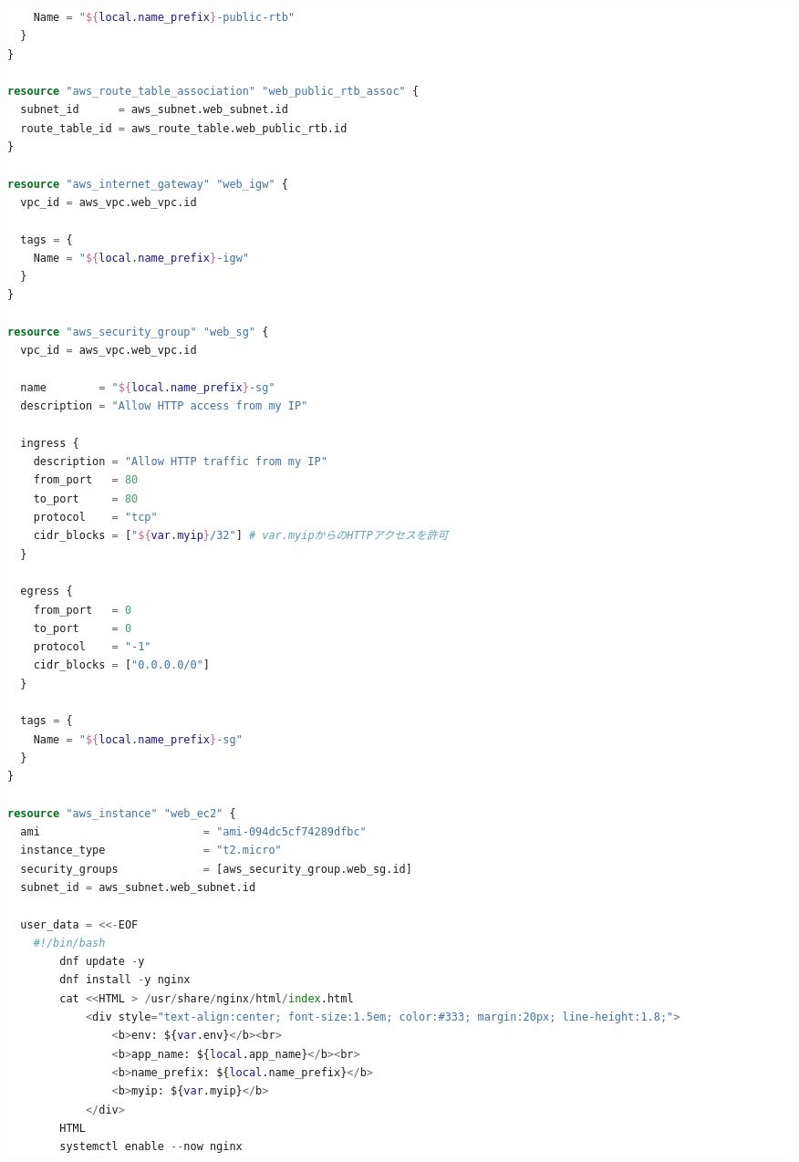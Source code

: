 ```terraform
    Name = "${local.name_prefix}-public-rtb"
  }
}

resource "aws_route_table_association" "web_public_rtb_assoc" {
  subnet_id      = aws_subnet.web_subnet.id
  route_table_id = aws_route_table.web_public_rtb.id
}

resource "aws_internet_gateway" "web_igw" {
  vpc_id = aws_vpc.web_vpc.id

  tags = {
    Name = "${local.name_prefix}-igw"
  }
}

resource "aws_security_group" "web_sg" {
  vpc_id = aws_vpc.web_vpc.id

  name        = "${local.name_prefix}-sg"
  description = "Allow HTTP access from my IP"

  ingress {
    description = "Allow HTTP traffic from my IP"
    from_port   = 80
    to_port     = 80
    protocol    = "tcp"
    cidr_blocks = ["${var.myip}/32"] # var.myipからのHTTPアクセスを許可
  }

  egress {
    from_port   = 0
    to_port     = 0
    protocol    = "-1"
    cidr_blocks = ["0.0.0.0/0"]
  }

  tags = {
    Name = "${local.name_prefix}-sg"
  }
}

resource "aws_instance" "web_ec2" {
  ami                         = "ami-094dc5cf74289dfbc" 
  instance_type               = "t2.micro"
  security_groups             = [aws_security_group.web_sg.id]
  subnet_id = aws_subnet.web_subnet.id

  user_data = <<-EOF
    #!/bin/bash
        dnf update -y
        dnf install -y nginx
        cat <<HTML > /usr/share/nginx/html/index.html
            <div style="text-align:center; font-size:1.5em; color:#333; margin:20px; line-height:1.8;">
                <b>env: ${var.env}</b><br>
                <b>app_name: ${local.app_name}</b><br>
                <b>name_prefix: ${local.name_prefix}</b>
                <b>myip: ${var.myip}</b>
            </div>
        HTML
        systemctl enable --now nginx
```